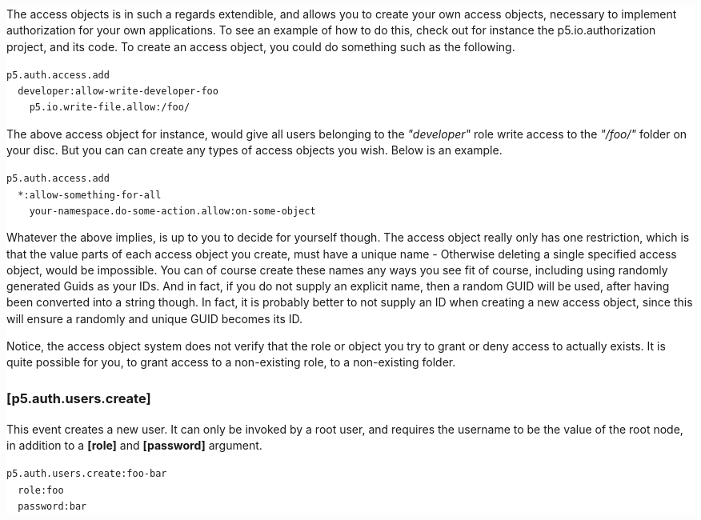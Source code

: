 The access objects is in such a regards extendible, and allows you to create your own access objects,
necessary to implement authorization for your own applications. To see an example of how to do this, check
out for instance the p5.io.authorization project, and its code. To create an access object, you could do
something such as the following.

```hyperlambda
p5.auth.access.add
  developer:allow-write-developer-foo
    p5.io.write-file.allow:/foo/
```

The above access object for instance, would give all users belonging to the _"developer"_ role write access to
the _"/foo/"_ folder on your disc. But you can can create any types of access objects you wish. Below is an example.

```hyperlambda
p5.auth.access.add
  *:allow-something-for-all
    your-namespace.do-some-action.allow:on-some-object
```

Whatever the above implies, is up to you to decide for yourself though. The access object really only has one
restriction, which is that the value parts of each access object you create, must have a unique name - Otherwise
deleting a single specified access object, would be impossible. You can of course create these names any ways you
see fit of course, including using randomly generated Guids as your IDs. And in fact, if you do not supply an
explicit name, then a random GUID will be used, after having been converted into a string though. In fact, it
is probably better to not supply an ID when creating a new access object, since this will ensure a randomly
and unique GUID becomes its ID.

Notice, the access object system does not verify that the role or object you try to grant or deny access to
actually exists. It is quite possible for you, to grant access to a non-existing role, to a non-existing folder.

### [p5.auth.users.create]

This event creates a new user. It can only be invoked by a root user, and requires the username to be the value
of the root node, in addition to a **[role]** and **[password]** argument.

```hyperlambda
p5.auth.users.create:foo-bar
  role:foo
  password:bar
```
